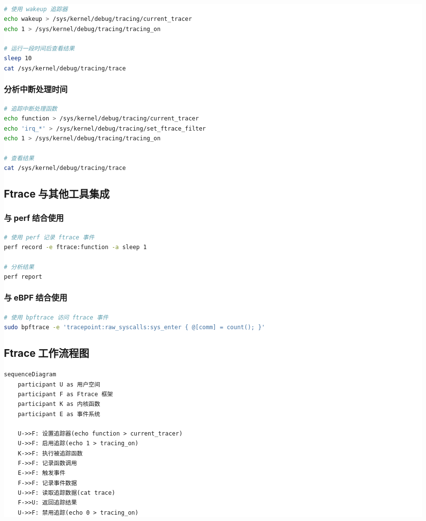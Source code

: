 ```bash
# 使用 wakeup 追踪器
echo wakeup > /sys/kernel/debug/tracing/current_tracer
echo 1 > /sys/kernel/debug/tracing/tracing_on

# 运行一段时间后查看结果
sleep 10
cat /sys/kernel/debug/tracing/trace
```

### 分析中断处理时间

```bash
# 追踪中断处理函数
echo function > /sys/kernel/debug/tracing/current_tracer
echo 'irq_*' > /sys/kernel/debug/tracing/set_ftrace_filter
echo 1 > /sys/kernel/debug/tracing/tracing_on

# 查看结果
cat /sys/kernel/debug/tracing/trace
```

## Ftrace 与其他工具集成

### 与 perf 结合使用

```bash
# 使用 perf 记录 ftrace 事件
perf record -e ftrace:function -a sleep 1

# 分析结果
perf report
```

### 与 eBPF 结合使用

```bash
# 使用 bpftrace 访问 ftrace 事件
sudo bpftrace -e 'tracepoint:raw_syscalls:sys_enter { @[comm] = count(); }'
```

## Ftrace 工作流程图

```mermaid
sequenceDiagram
    participant U as 用户空间
    participant F as Ftrace 框架
    participant K as 内核函数
    participant E as 事件系统
    
    U->>F: 设置追踪器(echo function > current_tracer)
    U->>F: 启用追踪(echo 1 > tracing_on)
    K->>F: 执行被追踪函数
    F->>F: 记录函数调用
    E->>F: 触发事件
    F->>F: 记录事件数据
    U->>F: 读取追踪数据(cat trace)
    F->>U: 返回追踪结果
    U->>F: 禁用追踪(echo 0 > tracing_on)
```
